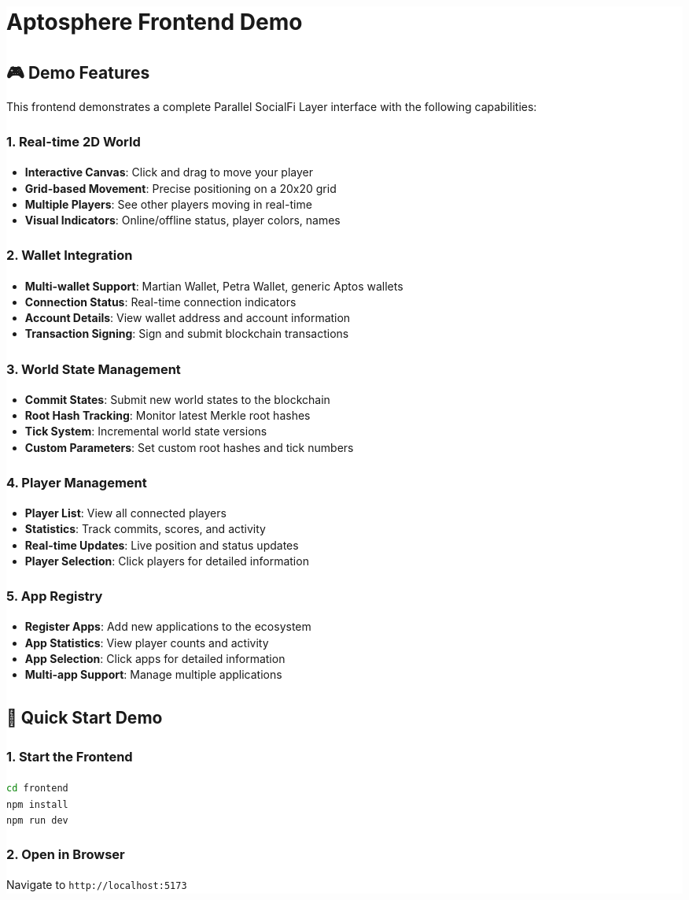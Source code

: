 # Aptosphere Frontend Demo

## 🎮 Demo Features

This frontend demonstrates a complete Parallel SocialFi Layer interface with the following capabilities:

### 1. Real-time 2D World
- **Interactive Canvas**: Click and drag to move your player
- **Grid-based Movement**: Precise positioning on a 20x20 grid
- **Multiple Players**: See other players moving in real-time
- **Visual Indicators**: Online/offline status, player colors, names

### 2. Wallet Integration
- **Multi-wallet Support**: Martian Wallet, Petra Wallet, generic Aptos wallets
- **Connection Status**: Real-time connection indicators
- **Account Details**: View wallet address and account information
- **Transaction Signing**: Sign and submit blockchain transactions

### 3. World State Management
- **Commit States**: Submit new world states to the blockchain
- **Root Hash Tracking**: Monitor latest Merkle root hashes
- **Tick System**: Incremental world state versions
- **Custom Parameters**: Set custom root hashes and tick numbers

### 4. Player Management
- **Player List**: View all connected players
- **Statistics**: Track commits, scores, and activity
- **Real-time Updates**: Live position and status updates
- **Player Selection**: Click players for detailed information

### 5. App Registry
- **Register Apps**: Add new applications to the ecosystem
- **App Statistics**: View player counts and activity
- **App Selection**: Click apps for detailed information
- **Multi-app Support**: Manage multiple applications

## 🚀 Quick Start Demo

### 1. Start the Frontend
```bash
cd frontend
npm install
npm run dev
```

### 2. Open in Browser
Navigate to `http://localhost:5173`

